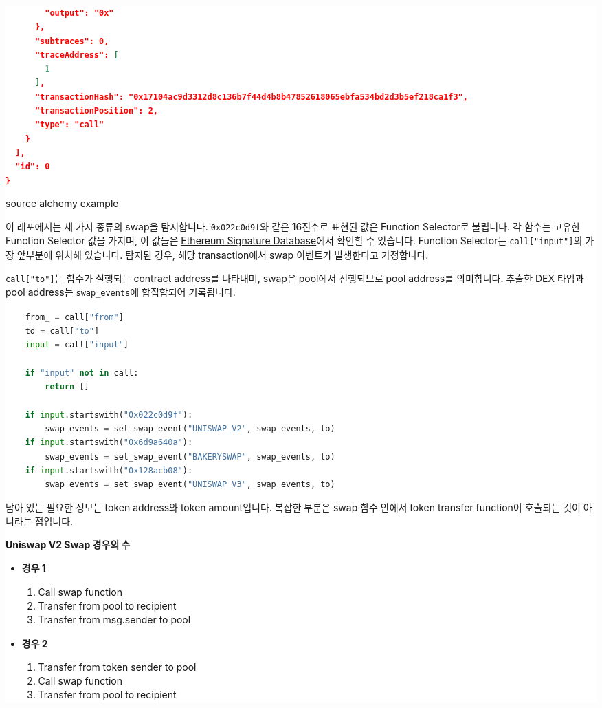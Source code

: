 ~~~ json
        "output": "0x"
      },
      "subtraces": 0,
      "traceAddress": [
        1
      ],
      "transactionHash": "0x17104ac9d3312d8c136b7f44d4b8b47852618065ebfa534bd2d3b5ef218ca1f3",
      "transactionPosition": 2,
      "type": "call"
    }
  ],
  "id": 0
}
~~~
[source alchemy example](https://docs.alchemy.com/reference/trace-transaction)

이 레포에서는 세 가지 종류의 swap을 탐지합니다. `0x022c0d9f`와 같은 16진수로 표현된 값은 Function Selector로 불립니다. 각 함수는 고유한 Function Selector 값을 가지며, 이 값들은 [Ethereum Signature Database](https://www.4byte.directory/signatures/?bytes4_signature=0x022c0d9f)에서 확인할 수 있습니다. Function Selector는 `call["input"]`의 가장 앞부분에 위치해 있습니다. 탐지된 경우, 해당 transaction에서 swap 이벤트가 발생한다고 가정합니다.

`call["to"]`는 함수가 실행되는 contract address를 나타내며, swap은 pool에서 진행되므로 pool address를 의미합니다. 추출한 DEX 타입과 pool address는 `swap_events`에 합집합되어 기록됩니다.



~~~ python
    from_ = call["from"]
    to = call["to"]
    input = call["input"]

    if "input" not in call:
        return []

    if input.startswith("0x022c0d9f"):
        swap_events = set_swap_event("UNISWAP_V2", swap_events, to)
    if input.startswith("0x6d9a640a"):
        swap_events = set_swap_event("BAKERYSWAP", swap_events, to)
    if input.startswith("0x128acb08"):
        swap_events = set_swap_event("UNISWAP_V3", swap_events, to)
~~~

남아 있는 필요한 정보는 token address와 token amount입니다. 복잡한 부분은 swap 함수 안에서 token transfer function이 호출되는 것이 아니라는 점입니다.

**Uniswap V2 Swap 경우의 수**

- **경우 1**
  1. Call swap function
  2. Transfer from pool to recipient
  3. Transfer from msg.sender to pool

- **경우 2**
  1. Transfer from token sender to pool
  2. Call swap function
  3. Transfer from pool to recipient
